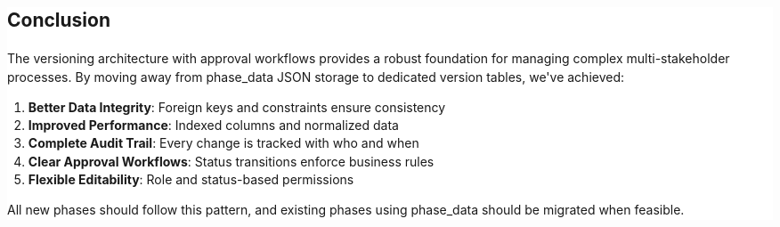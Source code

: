 ## Conclusion

The versioning architecture with approval workflows provides a robust foundation for managing complex multi-stakeholder processes. By moving away from phase_data JSON storage to dedicated version tables, we've achieved:

1. **Better Data Integrity**: Foreign keys and constraints ensure consistency
2. **Improved Performance**: Indexed columns and normalized data
3. **Complete Audit Trail**: Every change is tracked with who and when
4. **Clear Approval Workflows**: Status transitions enforce business rules
5. **Flexible Editability**: Role and status-based permissions

All new phases should follow this pattern, and existing phases using phase_data should be migrated when feasible.